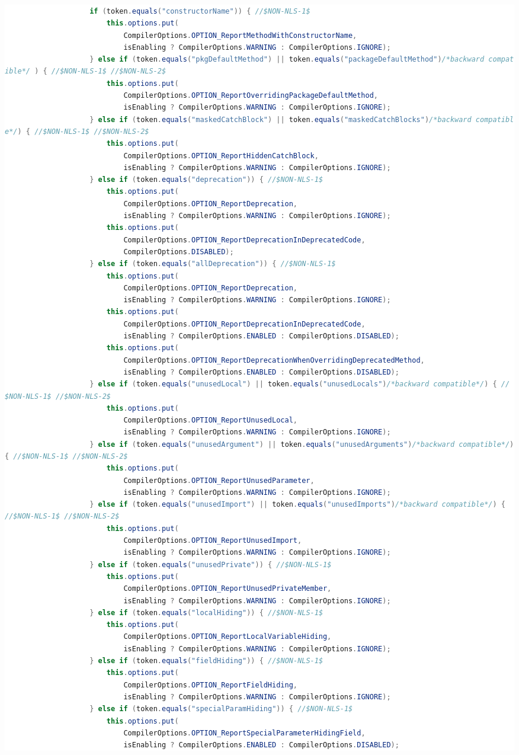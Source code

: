 ```java
					if (token.equals("constructorName")) { //$NON-NLS-1$
						this.options.put(
							CompilerOptions.OPTION_ReportMethodWithConstructorName,
							isEnabling ? CompilerOptions.WARNING : CompilerOptions.IGNORE);
					} else if (token.equals("pkgDefaultMethod") || token.equals("packageDefaultMethod")/*backward compatible*/ ) { //$NON-NLS-1$ //$NON-NLS-2$
						this.options.put(
							CompilerOptions.OPTION_ReportOverridingPackageDefaultMethod,
							isEnabling ? CompilerOptions.WARNING : CompilerOptions.IGNORE);
					} else if (token.equals("maskedCatchBlock") || token.equals("maskedCatchBlocks")/*backward compatible*/) { //$NON-NLS-1$ //$NON-NLS-2$
						this.options.put(
							CompilerOptions.OPTION_ReportHiddenCatchBlock,
							isEnabling ? CompilerOptions.WARNING : CompilerOptions.IGNORE);
					} else if (token.equals("deprecation")) { //$NON-NLS-1$
						this.options.put(
							CompilerOptions.OPTION_ReportDeprecation, 
							isEnabling ? CompilerOptions.WARNING : CompilerOptions.IGNORE);
						this.options.put(
							CompilerOptions.OPTION_ReportDeprecationInDeprecatedCode, 
							CompilerOptions.DISABLED);
					} else if (token.equals("allDeprecation")) { //$NON-NLS-1$
						this.options.put(
							CompilerOptions.OPTION_ReportDeprecation, 
							isEnabling ? CompilerOptions.WARNING : CompilerOptions.IGNORE);
						this.options.put(
							CompilerOptions.OPTION_ReportDeprecationInDeprecatedCode, 
							isEnabling ? CompilerOptions.ENABLED : CompilerOptions.DISABLED);
						this.options.put(
							CompilerOptions.OPTION_ReportDeprecationWhenOverridingDeprecatedMethod, 
							isEnabling ? CompilerOptions.ENABLED : CompilerOptions.DISABLED);
					} else if (token.equals("unusedLocal") || token.equals("unusedLocals")/*backward compatible*/) { //$NON-NLS-1$ //$NON-NLS-2$
						this.options.put(
							CompilerOptions.OPTION_ReportUnusedLocal, 
							isEnabling ? CompilerOptions.WARNING : CompilerOptions.IGNORE);
					} else if (token.equals("unusedArgument") || token.equals("unusedArguments")/*backward compatible*/) { //$NON-NLS-1$ //$NON-NLS-2$
						this.options.put(
							CompilerOptions.OPTION_ReportUnusedParameter,
							isEnabling ? CompilerOptions.WARNING : CompilerOptions.IGNORE);
					} else if (token.equals("unusedImport") || token.equals("unusedImports")/*backward compatible*/) { //$NON-NLS-1$ //$NON-NLS-2$
						this.options.put(
							CompilerOptions.OPTION_ReportUnusedImport,
							isEnabling ? CompilerOptions.WARNING : CompilerOptions.IGNORE);
					} else if (token.equals("unusedPrivate")) { //$NON-NLS-1$
						this.options.put(
							CompilerOptions.OPTION_ReportUnusedPrivateMember,
							isEnabling ? CompilerOptions.WARNING : CompilerOptions.IGNORE);
					} else if (token.equals("localHiding")) { //$NON-NLS-1$
						this.options.put(
							CompilerOptions.OPTION_ReportLocalVariableHiding,
							isEnabling ? CompilerOptions.WARNING : CompilerOptions.IGNORE);
					} else if (token.equals("fieldHiding")) { //$NON-NLS-1$
						this.options.put(
							CompilerOptions.OPTION_ReportFieldHiding,
							isEnabling ? CompilerOptions.WARNING : CompilerOptions.IGNORE);
					} else if (token.equals("specialParamHiding")) { //$NON-NLS-1$
						this.options.put(
							CompilerOptions.OPTION_ReportSpecialParameterHidingField,
							isEnabling ? CompilerOptions.ENABLED : CompilerOptions.DISABLED);
```